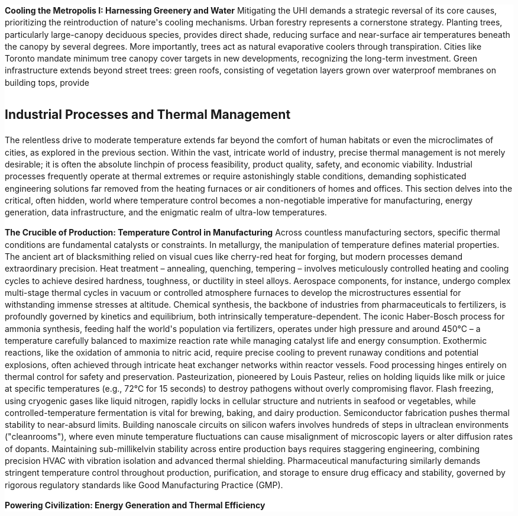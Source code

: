 **Cooling the Metropolis I: Harnessing Greenery and Water**
Mitigating the UHI demands a strategic reversal of its core causes, prioritizing the reintroduction of nature's cooling mechanisms. Urban forestry represents a cornerstone strategy. Planting trees, particularly large-canopy deciduous species, provides direct shade, reducing surface and near-surface air temperatures beneath the canopy by several degrees. More importantly, trees act as natural evaporative coolers through transpiration. Cities like Toronto mandate minimum tree canopy cover targets in new developments, recognizing the long-term investment. Green infrastructure extends beyond street trees: green roofs, consisting of vegetation layers grown over waterproof membranes on building tops, provide

## Industrial Processes and Thermal Management

The relentless drive to moderate temperature extends far beyond the comfort of human habitats or even the microclimates of cities, as explored in the previous section. Within the vast, intricate world of industry, precise thermal management is not merely desirable; it is often the absolute linchpin of process feasibility, product quality, safety, and economic viability. Industrial processes frequently operate at thermal extremes or require astonishingly stable conditions, demanding sophisticated engineering solutions far removed from the heating furnaces or air conditioners of homes and offices. This section delves into the critical, often hidden, world where temperature control becomes a non-negotiable imperative for manufacturing, energy generation, data infrastructure, and the enigmatic realm of ultra-low temperatures.

**The Crucible of Production: Temperature Control in Manufacturing**
Across countless manufacturing sectors, specific thermal conditions are fundamental catalysts or constraints. In metallurgy, the manipulation of temperature defines material properties. The ancient art of blacksmithing relied on visual cues like cherry-red heat for forging, but modern processes demand extraordinary precision. Heat treatment – annealing, quenching, tempering – involves meticulously controlled heating and cooling cycles to achieve desired hardness, toughness, or ductility in steel alloys. Aerospace components, for instance, undergo complex multi-stage thermal cycles in vacuum or controlled atmosphere furnaces to develop the microstructures essential for withstanding immense stresses at altitude. Chemical synthesis, the backbone of industries from pharmaceuticals to fertilizers, is profoundly governed by kinetics and equilibrium, both intrinsically temperature-dependent. The iconic Haber-Bosch process for ammonia synthesis, feeding half the world's population via fertilizers, operates under high pressure and around 450°C – a temperature carefully balanced to maximize reaction rate while managing catalyst life and energy consumption. Exothermic reactions, like the oxidation of ammonia to nitric acid, require precise cooling to prevent runaway conditions and potential explosions, often achieved through intricate heat exchanger networks within reactor vessels. Food processing hinges entirely on thermal control for safety and preservation. Pasteurization, pioneered by Louis Pasteur, relies on holding liquids like milk or juice at specific temperatures (e.g., 72°C for 15 seconds) to destroy pathogens without overly compromising flavor. Flash freezing, using cryogenic gases like liquid nitrogen, rapidly locks in cellular structure and nutrients in seafood or vegetables, while controlled-temperature fermentation is vital for brewing, baking, and dairy production. Semiconductor fabrication pushes thermal stability to near-absurd limits. Building nanoscale circuits on silicon wafers involves hundreds of steps in ultraclean environments ("cleanrooms"), where even minute temperature fluctuations can cause misalignment of microscopic layers or alter diffusion rates of dopants. Maintaining sub-millikelvin stability across entire production bays requires staggering engineering, combining precision HVAC with vibration isolation and advanced thermal shielding. Pharmaceutical manufacturing similarly demands stringent temperature control throughout production, purification, and storage to ensure drug efficacy and stability, governed by rigorous regulatory standards like Good Manufacturing Practice (GMP).

**Powering Civilization: Energy Generation and Thermal Efficiency**